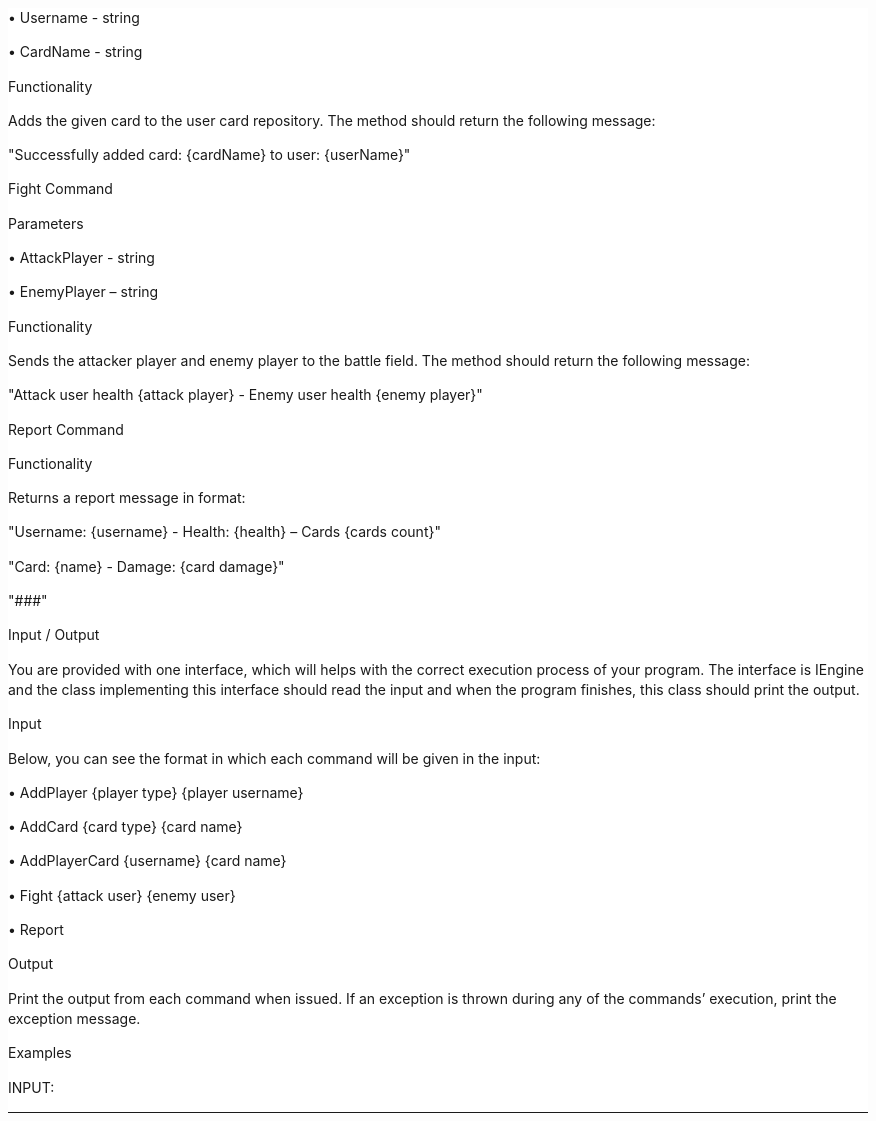 •	Username - string

•	CardName - string

Functionality

Adds the given card to the user card repository. The method should return the following message:

"Successfully added card: \{cardName} to user: \{userName}"

Fight Command

Parameters

•	AttackPlayer - string

•	EnemyPlayer – string

Functionality

Sends the attacker player and enemy player to the battle field. The method should return the following message:

"Attack user health \{attack player} - Enemy user health \{enemy player}"

Report Command

Functionality

Returns a report message in format:

"Username: \{username} - Health: \{health} – Cards \{cards count}"

"Card: \{name} - Damage: \{card damage}"

"###" 

Input / Output

You are provided with one interface, which will helps with the correct execution process of your program. The interface is IEngine and the class implementing this interface should read the input and when the program finishes, this class should print the output.

Input

Below, you can see the format in which each command will be given in the input:

•	AddPlayer \{player type} \{player username}

•	AddCard \{card type} \{card name}

•	AddPlayerCard \{username} \{card name}

•	Fight \{attack user} \{enemy user}

•	Report

Output

Print the output from each command when issued. If an exception is thrown during any of the commands’ execution, print the exception message.

Examples

INPUT:
___
